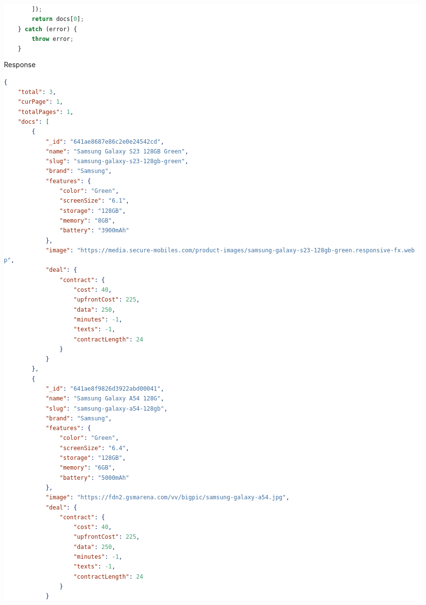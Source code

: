 ```javascript
        ]);
        return docs[0];
    } catch (error) {
        throw error;
    }

```

Response

```json
{
    "total": 3,
    "curPage": 1,
    "totalPages": 1,
    "docs": [
        {
            "_id": "641ae8687e86c2e0e24542cd",
            "name": "Samsung Galaxy S23 128GB Green",
            "slug": "samsung-galaxy-s23-128gb-green",
            "brand": "Samsung",
            "features": {
                "color": "Green",
                "screenSize": "6.1",
                "storage": "128GB",
                "memory": "8GB",
                "battery": "3900mAh"
            },
            "image": "https://media.secure-mobiles.com/product-images/samsung-galaxy-s23-128gb-green.responsive-fx.webp",
            "deal": {
                "contract": {
                    "cost": 40,
                    "upfrontCost": 225,
                    "data": 250,
                    "minutes": -1,
                    "texts": -1,
                    "contractLength": 24
                }
            }
        },
        {
            "_id": "641ae8f9826d3922abd00041",
            "name": "Samsung Galaxy A54 128G",
            "slug": "samsung-galaxy-a54-128gb",
            "brand": "Samsung",
            "features": {
                "color": "Green",
                "screenSize": "6.4",
                "storage": "128GB",
                "memory": "6GB",
                "battery": "5000mAh"
            },
            "image": "https://fdn2.gsmarena.com/vv/bigpic/samsung-galaxy-a54.jpg",
            "deal": {
                "contract": {
                    "cost": 40,
                    "upfrontCost": 225,
                    "data": 250,
                    "minutes": -1,
                    "texts": -1,
                    "contractLength": 24
                }
            }
```